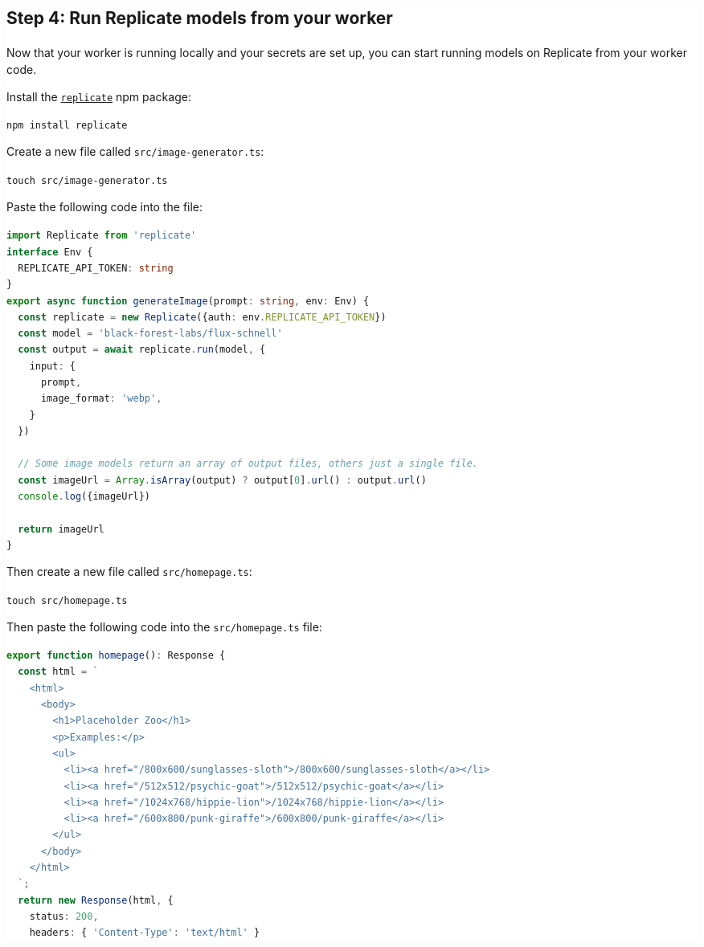 [](#step-4-run-replicate-models-from-your-worker)Step 4: Run Replicate models from your worker
----------------------------------------------------------------------------------------------

Now that your worker is running locally and your secrets are set up, you can start running models on Replicate from your worker code.

Install the [`replicate`](https://npm.im/replicate) npm package:

```shell
npm install replicate
```

Create a new file called `src/image-generator.ts`:

```shell
touch src/image-generator.ts
```

Paste the following code into the file:

```typescript
import Replicate from 'replicate'
interface Env {
  REPLICATE_API_TOKEN: string
}
export async function generateImage(prompt: string, env: Env) {
  const replicate = new Replicate({auth: env.REPLICATE_API_TOKEN})
  const model = 'black-forest-labs/flux-schnell'  
  const output = await replicate.run(model, {
    input: {
      prompt,
      image_format: 'webp',
    }
  })
    
  // Some image models return an array of output files, others just a single file.
  const imageUrl = Array.isArray(output) ? output[0].url() : output.url()
  console.log({imageUrl})
  
  return imageUrl
} 
```

Then create a new file called `src/homepage.ts`:

```shell
touch src/homepage.ts
```

Then paste the following code into the `src/homepage.ts` file:

```typescript
export function homepage(): Response {
  const html = `
    <html>
      <body>
        <h1>Placeholder Zoo</h1>
        <p>Examples:</p>
        <ul>
          <li><a href="/800x600/sunglasses-sloth">/800x600/sunglasses-sloth</a></li>
          <li><a href="/512x512/psychic-goat">/512x512/psychic-goat</a></li>
          <li><a href="/1024x768/hippie-lion">/1024x768/hippie-lion</a></li>
          <li><a href="/600x800/punk-giraffe">/600x800/punk-giraffe</a></li>
        </ul>
      </body>
    </html>
  `;
  return new Response(html, { 
    status: 200,
    headers: { 'Content-Type': 'text/html' }
```